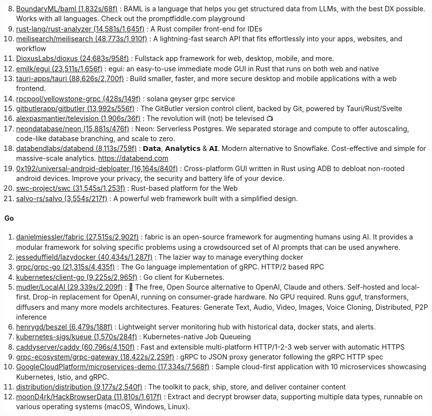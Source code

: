 8. [BoundaryML/baml (1,832s/68f)](https://github.com/BoundaryML/baml) : BAML is a language that helps you get structured data from LLMs, with the best DX possible. Works with all languages. Check out the promptfiddle.com playground
9. [rust-lang/rust-analyzer (14,581s/1,645f)](https://github.com/rust-lang/rust-analyzer) : A Rust compiler front-end for IDEs
10. [meilisearch/meilisearch (48,773s/1,910f)](https://github.com/meilisearch/meilisearch) : A lightning-fast search API that fits effortlessly into your apps, websites, and workflow
11. [DioxusLabs/dioxus (24,683s/958f)](https://github.com/DioxusLabs/dioxus) : Fullstack app framework for web, desktop, mobile, and more.
12. [emilk/egui (23,511s/1,656f)](https://github.com/emilk/egui) : egui: an easy-to-use immediate mode GUI in Rust that runs on both web and native
13. [tauri-apps/tauri (88,626s/2,700f)](https://github.com/tauri-apps/tauri) : Build smaller, faster, and more secure desktop and mobile applications with a web frontend.
14. [rpcpool/yellowstone-grpc (428s/149f)](https://github.com/rpcpool/yellowstone-grpc) : solana geyser grpc service
15. [gitbutlerapp/gitbutler (13,992s/556f)](https://github.com/gitbutlerapp/gitbutler) : The GitButler version control client, backed by Git, powered by Tauri/Rust/Svelte
16. [alexpasmantier/television (1,906s/36f)](https://github.com/alexpasmantier/television) : The revolution will (not) be televised 📺
17. [neondatabase/neon (15,881s/476f)](https://github.com/neondatabase/neon) : Neon: Serverless Postgres. We separated storage and compute to offer autoscaling, code-like database branching, and scale to zero.
18. [databendlabs/databend (8,113s/759f)](https://github.com/databendlabs/databend) : 𝗗𝗮𝘁𝗮, 𝗔𝗻𝗮𝗹𝘆𝘁𝗶𝗰𝘀 & 𝗔𝗜. Modern alternative to Snowflake. Cost-effective and simple for massive-scale analytics. https://databend.com
19. [0x192/universal-android-debloater (16,164s/840f)](https://github.com/0x192/universal-android-debloater) : Cross-platform GUI written in Rust using ADB to debloat non-rooted android devices. Improve your privacy, the security and battery life of your device.
20. [swc-project/swc (31,545s/1,253f)](https://github.com/swc-project/swc) : Rust-based platform for the Web
21. [salvo-rs/salvo (3,554s/217f)](https://github.com/salvo-rs/salvo) : A powerful web framework built with a simplified design.

#### Go
1. [danielmiessler/fabric (27,515s/2,902f)](https://github.com/danielmiessler/fabric) : fabric is an open-source framework for augmenting humans using AI. It provides a modular framework for solving specific problems using a crowdsourced set of AI prompts that can be used anywhere.
2. [jesseduffield/lazydocker (40,434s/1,287f)](https://github.com/jesseduffield/lazydocker) : The lazier way to manage everything docker
3. [grpc/grpc-go (21,315s/4,435f)](https://github.com/grpc/grpc-go) : The Go language implementation of gRPC. HTTP/2 based RPC
4. [kubernetes/client-go (9,225s/2,965f)](https://github.com/kubernetes/client-go) : Go client for Kubernetes.
5. [mudler/LocalAI (29,339s/2,209f)](https://github.com/mudler/LocalAI) : 🤖 The free, Open Source alternative to OpenAI, Claude and others. Self-hosted and local-first. Drop-in replacement for OpenAI, running on consumer-grade hardware. No GPU required. Runs gguf, transformers, diffusers and many more models architectures. Features: Generate Text, Audio, Video, Images, Voice Cloning, Distributed, P2P inference
6. [henrygd/beszel (6,479s/188f)](https://github.com/henrygd/beszel) : Lightweight server monitoring hub with historical data, docker stats, and alerts.
7. [kubernetes-sigs/kueue (1,570s/284f)](https://github.com/kubernetes-sigs/kueue) : Kubernetes-native Job Queueing
8. [caddyserver/caddy (60,796s/4,150f)](https://github.com/caddyserver/caddy) : Fast and extensible multi-platform HTTP/1-2-3 web server with automatic HTTPS
9. [grpc-ecosystem/grpc-gateway (18,422s/2,259f)](https://github.com/grpc-ecosystem/grpc-gateway) : gRPC to JSON proxy generator following the gRPC HTTP spec
10. [GoogleCloudPlatform/microservices-demo (17,334s/7,568f)](https://github.com/GoogleCloudPlatform/microservices-demo) : Sample cloud-first application with 10 microservices showcasing Kubernetes, Istio, and gRPC.
11. [distribution/distribution (9,177s/2,540f)](https://github.com/distribution/distribution) : The toolkit to pack, ship, store, and deliver container content
12. [moonD4rk/HackBrowserData (11,810s/1,617f)](https://github.com/moonD4rk/HackBrowserData) : Extract and decrypt browser data, supporting multiple data types, runnable on various operating systems (macOS, Windows, Linux).